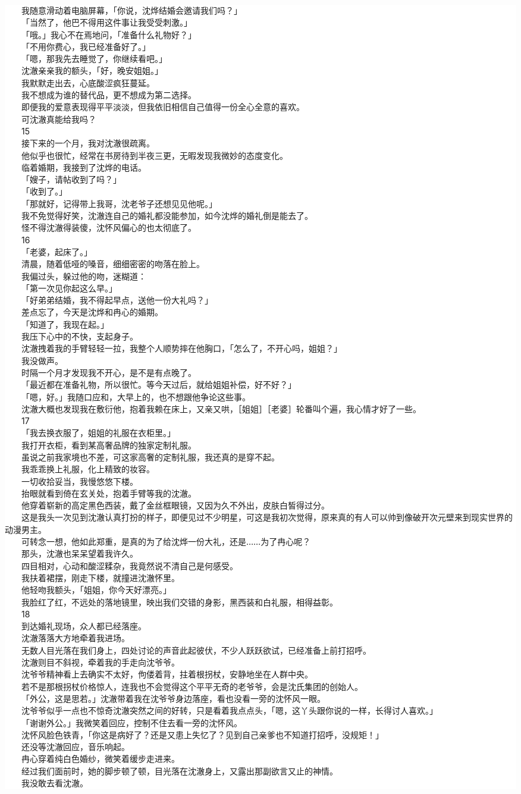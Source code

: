 &emsp;&emsp;我随意滑动着电脑屏幕，「你说，沈烨结婚会邀请我们吗？」  
&emsp;&emsp;「当然了，他巴不得用这件事让我受受刺激。」  
&emsp;&emsp;「哦。」我心不在焉地问，「准备什么礼物好？」  
&emsp;&emsp;「不用你费心，我已经准备好了。」  
&emsp;&emsp;「嗯，那我先去睡觉了，你继续看吧。」  
&emsp;&emsp;沈澈亲亲我的额头，「好，晚安姐姐。」  
&emsp;&emsp;我默默走出去，心底酸涩疯狂蔓延。  
&emsp;&emsp;我不想成为谁的替代品，更不想成为第二选择。  
&emsp;&emsp;即便我的爱意表现得平平淡淡，但我依旧相信自己值得一份全心全意的喜欢。  
&emsp;&emsp;可沈澈真能给我吗？  
&emsp;&emsp;15  
&emsp;&emsp;接下来的一个月，我对沈澈很疏离。  
&emsp;&emsp;他似乎也很忙，经常在书房待到半夜三更，无暇发现我微妙的态度变化。  
&emsp;&emsp;临着婚期，我接到了沈烨的电话。  
&emsp;&emsp;「嫂子，请帖收到了吗？」  
&emsp;&emsp;「收到了。」  
&emsp;&emsp;「那就好，记得带上我哥，沈老爷子还想见见他呢。」  
&emsp;&emsp;我不免觉得好笑，沈澈连自己的婚礼都没能参加，如今沈烨的婚礼倒是能去了。  
&emsp;&emsp;怪不得沈澈得装傻，沈怀风偏心的也太彻底了。  
&emsp;&emsp;16  
&emsp;&emsp;「老婆，起床了。」  
&emsp;&emsp;清晨，随着低哑的嗓音，细细密密的吻落在脸上。  
&emsp;&emsp;我偏过头，躲过他的吻，迷糊道：  
&emsp;&emsp;「第一次见你起这么早。」  
&emsp;&emsp;「好弟弟结婚，我不得起早点，送他一份大礼吗？」  
&emsp;&emsp;差点忘了，今天是沈烨和冉心的婚期。  
&emsp;&emsp;「知道了，我现在起。」  
&emsp;&emsp;我压下心中的不快，支起身子。  
&emsp;&emsp;沈澈拽着我的手臂轻轻一拉，我整个人顺势摔在他胸口，「怎么了，不开心吗，姐姐？」  
&emsp;&emsp;我没做声。  
&emsp;&emsp;时隔一个月才发现我不开心，是不是有点晚了。  
&emsp;&emsp;「最近都在准备礼物，所以很忙。等今天过后，就给姐姐补偿，好不好？」  
&emsp;&emsp;「嗯，好。」我随口应和，大早上的，也不想跟他争论这些事。  
&emsp;&emsp;沈澈大概也发现我在敷衍他，抱着我赖在床上，又亲又哄，［姐姐］［老婆］轮番叫个遍，我心情才好了一些。  
&emsp;&emsp;17  
&emsp;&emsp;「我去换衣服了，姐姐的礼服在衣柜里。」  
&emsp;&emsp;我打开衣柜，看到某高奢品牌的独家定制礼服。  
&emsp;&emsp;虽说之前我家境也不差，可这家高奢的定制礼服，我还真的是穿不起。  
&emsp;&emsp;我乖乖换上礼服，化上精致的妆容。  
&emsp;&emsp;一切收拾妥当，我慢悠悠下楼。  
&emsp;&emsp;抬眼就看到倚在玄关处，抱着手臂等我的沈澈。  
&emsp;&emsp;他穿着崭新的高定黑色西装，戴了金丝框眼镜，又因为久不外出，皮肤白皙得过分。  
&emsp;&emsp;这是我头一次见到沈澈认真打扮的样子，即便见过不少明星，可这是我初次觉得，原来真的有人可以帅到像破开次元壁来到现实世界的动漫男主。  
&emsp;&emsp;可转念一想，他如此郑重，是真的为了给沈烨一份大礼，还是……为了冉心呢？  
&emsp;&emsp;那头，沈澈也呆呆望着我许久。  
&emsp;&emsp;四目相对，心动和酸涩糅杂，我竟然说不清自己是何感受。  
&emsp;&emsp;我扶着裙摆，刚走下楼，就撞进沈澈怀里。  
&emsp;&emsp;他轻吻我额头，「姐姐，你今天好漂亮。」  
&emsp;&emsp;我脸红了红，不远处的落地镜里，映出我们交错的身影，黑西装和白礼服，相得益彰。  
&emsp;&emsp;18  
&emsp;&emsp;到达婚礼现场，众人都已经落座。  
&emsp;&emsp;沈澈落落大方地牵着我进场。  
&emsp;&emsp;无数人目光落在我们身上，四处讨论的声音此起彼伏，不少人跃跃欲试，已经准备上前打招呼。  
&emsp;&emsp;沈澈则目不斜视，牵着我的手走向沈爷爷。  
&emsp;&emsp;沈爷爷精神看上去确实不太好，佝偻着背，拄着根拐杖，安静地坐在人群中央。  
&emsp;&emsp;若不是那根拐杖价格惊人，连我也不会觉得这个平平无奇的老爷爷，会是沈氏集团的创始人。  
&emsp;&emsp;「外公，这是思若。」沈澈带着我在沈爷爷身边落座，看也没看一旁的沈怀风一眼。  
&emsp;&emsp;沈爷爷似乎一点也不惊奇沈澈突然之间的好转，只是看着我点点头，「嗯，这丫头跟你说的一样，长得讨人喜欢。」  
&emsp;&emsp;「谢谢外公。」我微笑着回应，控制不住去看一旁的沈怀风。  
&emsp;&emsp;沈怀风脸色铁青，「你这是病好了？还是又患上失忆了？见到自己亲爹也不知道打招呼，没规矩！」  
&emsp;&emsp;还没等沈澈回应，音乐响起。  
&emsp;&emsp;冉心穿着纯白色婚纱，微笑着缓步走进来。  
&emsp;&emsp;经过我们面前时，她的脚步顿了顿，目光落在沈澈身上，又露出那副欲言又止的神情。  
&emsp;&emsp;我没敢去看沈澈。  